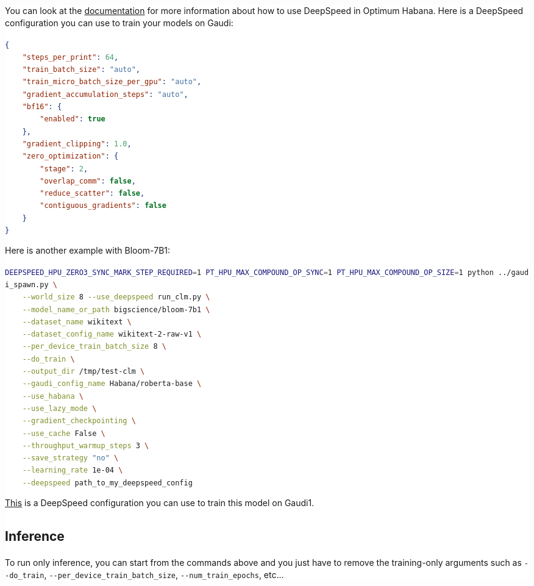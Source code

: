 You can look at the [documentation](https://huggingface.co/docs/optimum/habana/usage_guides/deepspeed) for more information about how to use DeepSpeed in Optimum Habana.
Here is a DeepSpeed configuration you can use to train your models on Gaudi:
```json
{
    "steps_per_print": 64,
    "train_batch_size": "auto",
    "train_micro_batch_size_per_gpu": "auto",
    "gradient_accumulation_steps": "auto",
    "bf16": {
        "enabled": true
    },
    "gradient_clipping": 1.0,
    "zero_optimization": {
        "stage": 2,
        "overlap_comm": false,
        "reduce_scatter": false,
        "contiguous_gradients": false
    }
}
```

Here is another example with Bloom-7B1:

```bash
DEEPSPEED_HPU_ZERO3_SYNC_MARK_STEP_REQUIRED=1 PT_HPU_MAX_COMPOUND_OP_SYNC=1 PT_HPU_MAX_COMPOUND_OP_SIZE=1 python ../gaudi_spawn.py \
    --world_size 8 --use_deepspeed run_clm.py \
    --model_name_or_path bigscience/bloom-7b1 \
    --dataset_name wikitext \
    --dataset_config_name wikitext-2-raw-v1 \
    --per_device_train_batch_size 8 \
    --do_train \
    --output_dir /tmp/test-clm \
    --gaudi_config_name Habana/roberta-base \
    --use_habana \
    --use_lazy_mode \
    --gradient_checkpointing \
    --use_cache False \
    --throughput_warmup_steps 3 \
    --save_strategy "no" \
    --learning_rate 1e-04 \
    --deepspeed path_to_my_deepspeed_config
```
[This](https://github.com/huggingface/optimum-habana/blob/main/tests/configs/deepspeed_zero_3_gaudi1.json) is a DeepSpeed configuration you can use to train this model on Gaudi1.


## Inference

To run only inference, you can start from the commands above and you just have to remove the training-only arguments such as `--do_train`, `--per_device_train_batch_size`, `--num_train_epochs`, etc...
